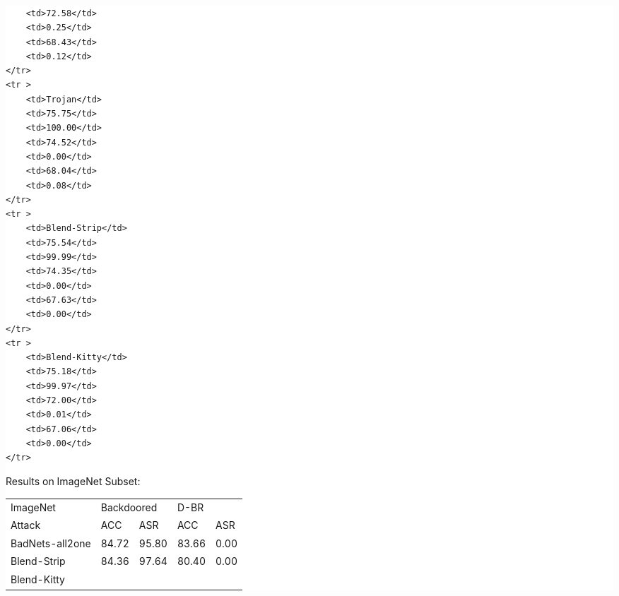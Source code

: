 	    <td>72.58</td>
	    <td>0.25</td>
	    <td>68.43</td>
	    <td>0.12</td>
	</tr>
	<tr >
	    <td>Trojan</td>
	    <td>75.75</td>
	    <td>100.00</td>
	    <td>74.52</td>
	    <td>0.00</td>
	    <td>68.04</td>
	    <td>0.08</td>
	</tr>
	<tr >
	    <td>Blend-Strip</td>
	    <td>75.54</td>
	    <td>99.99</td>
	    <td>74.35</td>
	    <td>0.00</td>
	    <td>67.63</td>
	    <td>0.00</td>
	</tr>
	<tr >
	    <td>Blend-Kitty</td>
	    <td>75.18</td>
	    <td>99.97</td>
	    <td>72.00</td>
	    <td>0.01</td>
	    <td>67.06</td>
	    <td>0.00</td>
	</tr>
</table>

Results on ImageNet Subset:
<table>
	<tr>
	    <td>ImageNet</th>
	    <td colspan="2">Backdoored</th>
	    <td colspan="2" >D-BR</th>  
	</tr >
	<tr >
	    <td>Attack</td>
	    <td>ACC</td>
	    <td>ASR</td>
	    <td>ACC</td>
	    <td>ASR</td>
	</tr>
	<tr >
	    <td>BadNets-all2one</td>
	    <td>84.72</td>
	    <td>95.80</td>
	    <td>83.66</td>
	    <td>0.00</td>
	</tr>
	<tr >
	    <td>Blend-Strip</td>
	    <td>84.36</td>
	    <td>97.64</td>
	    <td>80.40</td>
	    <td>0.00</td>
	</tr>
	<tr >
	    <td>Blend-Kitty</td>